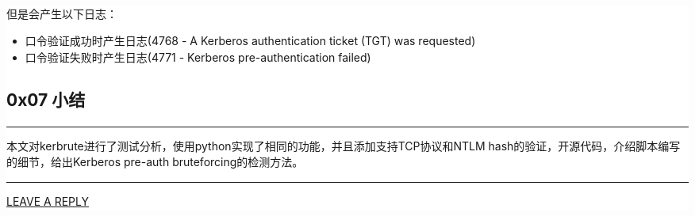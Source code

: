 但是会产生以下日志：

- 口令验证成功时产生日志(4768 - A Kerberos authentication ticket (TGT) was requested)
- 口令验证失败时产生日志(4771 - Kerberos pre-authentication failed)

## 0x07 小结
---

本文对kerbrute进行了测试分析，使用python实现了相同的功能，并且添加支持TCP协议和NTLM hash的验证，开源代码，介绍脚本编写的细节，给出Kerberos pre-auth bruteforcing的检测方法。


---


[LEAVE A REPLY](https://github.com/3gstudent/feedback/issues/new)





